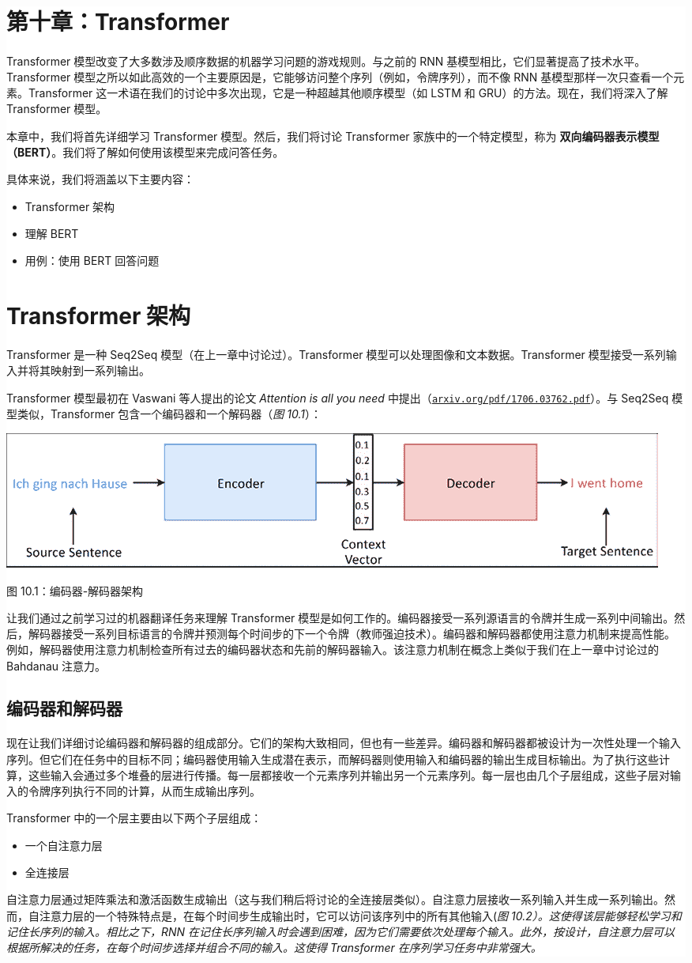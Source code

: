

# 第十章：Transformer

Transformer 模型改变了大多数涉及顺序数据的机器学习问题的游戏规则。与之前的 RNN 基模型相比，它们显著提高了技术水平。Transformer 模型之所以如此高效的一个主要原因是，它能够访问整个序列（例如，令牌序列），而不像 RNN 基模型那样一次只查看一个元素。Transformer 这一术语在我们的讨论中多次出现，它是一种超越其他顺序模型（如 LSTM 和 GRU）的方法。现在，我们将深入了解 Transformer 模型。

本章中，我们将首先详细学习 Transformer 模型。然后，我们将讨论 Transformer 家族中的一个特定模型，称为 **双向编码器表示模型（BERT）**。我们将了解如何使用该模型来完成问答任务。

具体来说，我们将涵盖以下主要内容：

+   Transformer 架构

+   理解 BERT

+   用例：使用 BERT 回答问题

# Transformer 架构

Transformer 是一种 Seq2Seq 模型（在上一章中讨论过）。Transformer 模型可以处理图像和文本数据。Transformer 模型接受一系列输入并将其映射到一系列输出。

Transformer 模型最初在 Vaswani 等人提出的论文 *Attention is all you need* 中提出（[`arxiv.org/pdf/1706.03762.pdf`](https://arxiv.org/pdf/1706.03762.pdf)）。与 Seq2Seq 模型类似，Transformer 包含一个编码器和一个解码器（*图 10.1*）：

![NMT 背后的直觉](img/B14070_10_01.png)

图 10.1：编码器-解码器架构

让我们通过之前学习过的机器翻译任务来理解 Transformer 模型是如何工作的。编码器接受一系列源语言的令牌并生成一系列中间输出。然后，解码器接受一系列目标语言的令牌并预测每个时间步的下一个令牌（教师强迫技术）。编码器和解码器都使用注意力机制来提高性能。例如，解码器使用注意力机制检查所有过去的编码器状态和先前的解码器输入。该注意力机制在概念上类似于我们在上一章中讨论过的 Bahdanau 注意力。

## 编码器和解码器

现在让我们详细讨论编码器和解码器的组成部分。它们的架构大致相同，但也有一些差异。编码器和解码器都被设计为一次性处理一个输入序列。但它们在任务中的目标不同；编码器使用输入生成潜在表示，而解码器则使用输入和编码器的输出生成目标输出。为了执行这些计算，这些输入会通过多个堆叠的层进行传播。每一层都接收一个元素序列并输出另一个元素序列。每一层也由几个子层组成，这些子层对输入的令牌序列执行不同的计算，从而生成输出序列。

Transformer 中的一个层主要由以下两个子层组成：

+   一个自注意力层

+   全连接层

自注意力层通过矩阵乘法和激活函数生成输出（这与我们稍后将讨论的全连接层类似）。自注意力层接收一系列输入并生成一系列输出。然而，自注意力层的一个特殊特点是，在每个时间步生成输出时，它可以访问该序列中的所有其他输入(**图 10.2*）。这使得该层能够轻松学习和记住长序列的输入。相比之下，RNN 在记住长序列输入时会遇到困难，因为它们需要依次处理每个输入。此外，按设计，自注意力层可以根据所解决的任务，在每个时间步选择并组合不同的输入。这使得 Transformer 在序列学习任务中非常强大。*
